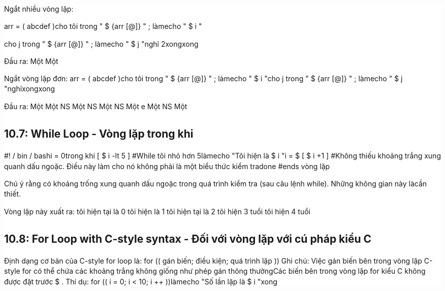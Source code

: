 Ngắt nhiều vòng lặp:

arr = ( abcdef )cho tôi trong " $ {arr [@]} " ; làmecho " $ i "

cho j trong " $ {arr [@]} " ; làmecho " $ j "nghỉ 2xongxong

Đầu ra:
Một
Một

Ngắt vòng lặp đơn:
arr = ( abcdef )cho tôi trong " $ {arr [@]} " ; làmecho " $ i "cho j trong " $ {arr [@]} " ; làmecho " $ j "nghỉxongxong

Đầu ra:
Một
Một
NS
Một
NS
Một
NS
Một
e
Một
NS
Một

## 10.7: While Loop - Vòng lặp trong khi
#! / bin / bashi = 0trong khi [ $ i -lt 5 ] #While tôi nhỏ hơn 5làmecho "Tôi hiện là $ i "i = $ [ $ i +1 ] #Không thiếu khoảng trắng xung quanh dấu ngoặc. Điều này làm cho nó không phải là một biểu thức kiểm tradone #ends vòng lặp

Chú ý rằng có khoảng trống xung quanh dấu ngoặc trong quá trình kiểm tra (sau câu lệnh while). Những không gian này làcần thiết.

Vòng lặp này xuất ra:
tôi hiện tại là 0
tôi hiện là 1
tôi hiện tại là 2
tôi hiện 3 tuổi
tôi hiện 4 tuổi

## 10.8: For Loop with C-style syntax - Đối với vòng lặp với cú pháp kiểu C

Định dạng cơ bản của C-style for loop là:
for (( gán biến; điều kiện; quá trình lặp ))
Ghi chú:
Việc gán biến bên trong vòng lặp C-style for có thể chứa các khoảng trắng không giống như phép gán thông thườngCác biến bên trong vòng lặp for kiểu C không được đặt trước $ .
Thí dụ:
for (( i = 0; i < 10; i ++ ))làmecho "Số lần lặp là $ i "xong
